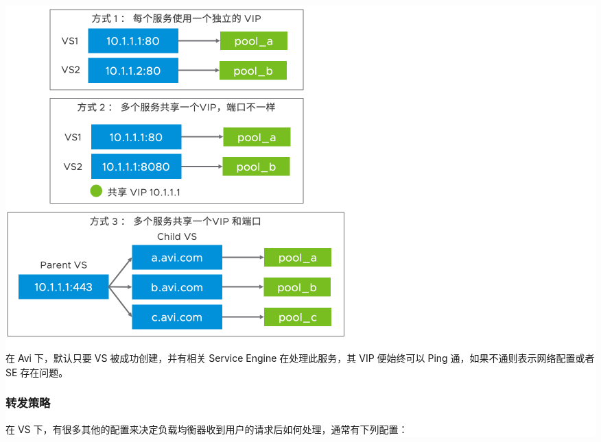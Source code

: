 <img src="../../../pics/640-20231229151317109.png" alt="图片" style="zoom:50%;" />



在 Avi 下，默认只要 VS 被成功创建，并有相关 Service Engine 在处理此服务，其 VIP 便始终可以 Ping 通，如果不通则表示网络配置或者 SE 存在问题。

### 转发策略

在 VS 下，有很多其他的配置来决定负载均衡器收到用户的请求后如何处理，通常有下列配置：

